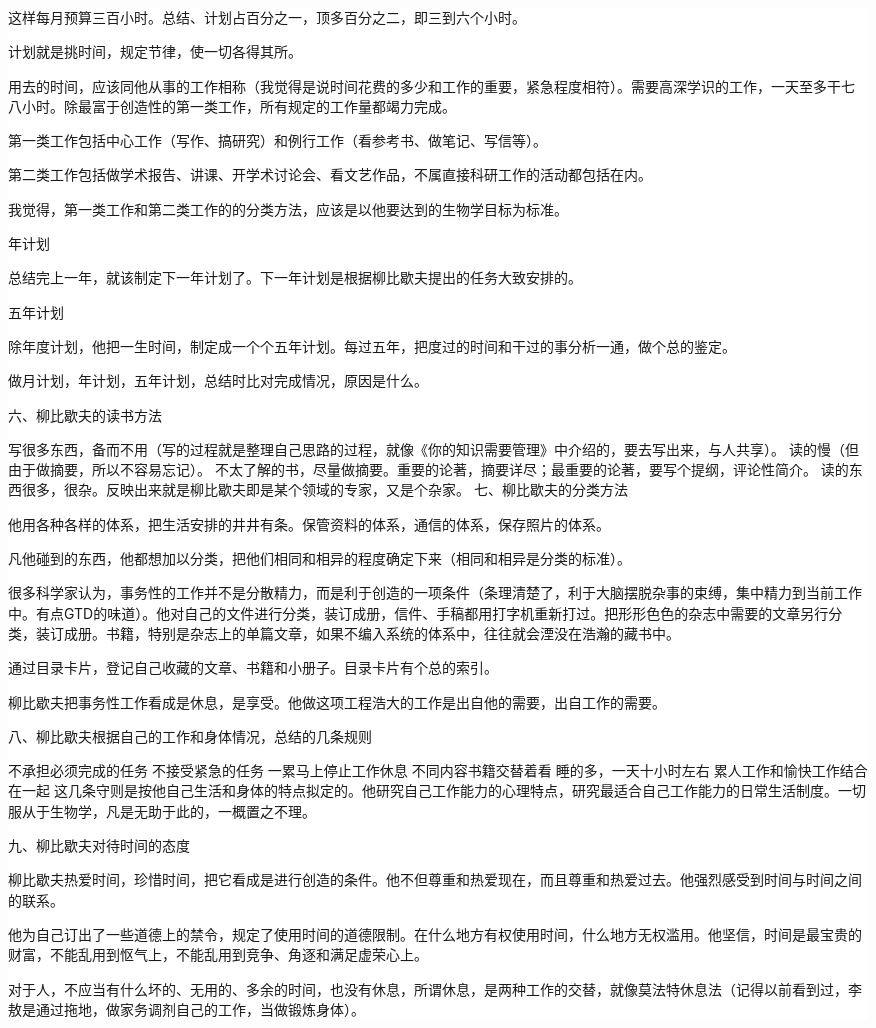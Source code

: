 这样每月预算三百小时。总结、计划占百分之一，顶多百分之二，即三到六个小时。

计划就是挑时间，规定节律，使一切各得其所。

用去的时间，应该同他从事的工作相称（我觉得是说时间花费的多少和工作的重要，紧急程度相符）。需要高深学识的工作，一天至多干七八小时。除最富于创造性的第一类工作，所有规定的工作量都竭力完成。

第一类工作包括中心工作（写作、搞研究）和例行工作（看参考书、做笔记、写信等）。

第二类工作包括做学术报告、讲课、开学术讨论会、看文艺作品，不属直接科研工作的活动都包括在内。

我觉得，第一类工作和第二类工作的的分类方法，应该是以他要达到的生物学目标为标准。

年计划

总结完上一年，就该制定下一年计划了。下一年计划是根据柳比歇夫提出的任务大致安排的。

五年计划

除年度计划，他把一生时间，制定成一个个五年计划。每过五年，把度过的时间和干过的事分析一通，做个总的鉴定。

做月计划，年计划，五年计划，总结时比对完成情况，原因是什么。

六、柳比歇夫的读书方法

写很多东西，备而不用（写的过程就是整理自己思路的过程，就像《你的知识需要管理》中介绍的，要去写出来，与人共享）。
读的慢（但由于做摘要，所以不容易忘记）。
不太了解的书，尽量做摘要。重要的论著，摘要详尽；最重要的论著，要写个提纲，评论性简介。
读的东西很多，很杂。反映出来就是柳比歇夫即是某个领域的专家，又是个杂家。
七、柳比歇夫的分类方法

他用各种各样的体系，把生活安排的井井有条。保管资料的体系，通信的体系，保存照片的体系。

凡他碰到的东西，他都想加以分类，把他们相同和相异的程度确定下来（相同和相异是分类的标准）。

很多科学家认为，事务性的工作并不是分散精力，而是利于创造的一项条件（条理清楚了，利于大脑摆脱杂事的束缚，集中精力到当前工作中。有点GTD的味道）。他对自己的文件进行分类，装订成册，信件、手稿都用打字机重新打过。把形形色色的杂志中需要的文章另行分类，装订成册。书籍，特别是杂志上的单篇文章，如果不编入系统的体系中，往往就会湮没在浩瀚的藏书中。

通过目录卡片，登记自己收藏的文章、书籍和小册子。目录卡片有个总的索引。

柳比歇夫把事务性工作看成是休息，是享受。他做这项工程浩大的工作是出自他的需要，出自工作的需要。

八、柳比歇夫根据自己的工作和身体情况，总结的几条规则

不承担必须完成的任务
不接受紧急的任务
一累马上停止工作休息
不同内容书籍交替着看
睡的多，一天十小时左右
累人工作和愉快工作结合在一起
这几条守则是按他自己生活和身体的特点拟定的。他研究自己工作能力的心理特点，研究最适合自己工作能力的日常生活制度。一切服从于生物学，凡是无助于此的，一概置之不理。

九、柳比歇夫对待时间的态度

柳比歇夫热爱时间，珍惜时间，把它看成是进行创造的条件。他不但尊重和热爱现在，而且尊重和热爱过去。他强烈感受到时间与时间之间的联系。

他为自己订出了一些道德上的禁令，规定了使用时间的道德限制。在什么地方有权使用时间，什么地方无权滥用。他坚信，时间是最宝贵的财富，不能乱用到怄气上，不能乱用到竞争、角逐和满足虚荣心上。

对于人，不应当有什么坏的、无用的、多余的时间，也没有休息，所谓休息，是两种工作的交替，就像莫法特休息法（记得以前看到过，李敖是通过拖地，做家务调剂自己的工作，当做锻炼身体）。
